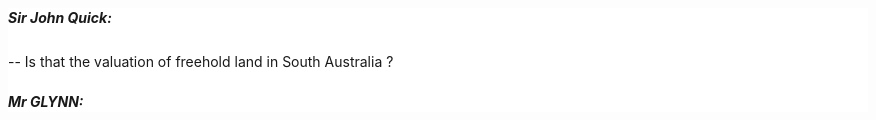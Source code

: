 ##### Sir John Quick:

--  Is that the valuation of freehold land in South Australia ? 

##### Mr GLYNN:
